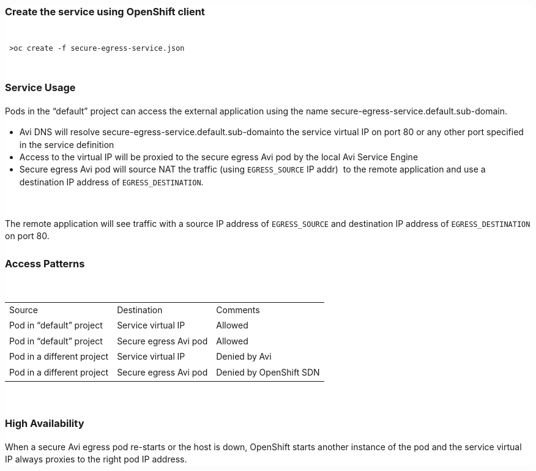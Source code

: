 ### Create the service using OpenShift client

<code><br> &gt;oc create -f secure-egress-service.json<br> </code>

### Service Usage

Pods in the “default” project can access the external application using the name secure-egress-service.default.sub-domain. 

* Avi DNS will resolve secure-egress-service.default.sub-domainto the service virtual IP on port 80 or any other port specified in the service definition
* Access to the virtual IP will be proxied to the secure egress Avi pod by the local Avi Service Engine
* Secure egress Avi pod will source NAT the traffic (using <code>EGRESS_SOURCE</code> IP addr)  to the remote application and use a destination IP address of <code>EGRESS_DESTINATION</code>. 

 

The remote application will see traffic with a source IP address of <code>EGRESS_SOURCE</code> and destination IP address of <code>EGRESS_DESTINATION</code> on port 80.

### Access Patterns

 

<table class="table table-hover table table-bordered table-hover">  
<tbody>      
<tr>    
<td><span style="font-weight: 400;">Source</span></td>
<td><span style="font-weight: 400;">Destination</span></td>
<td><span style="font-weight: 400;">Comments</span></td>
</tr>
<tr>    
<td><span style="font-weight: 400;">Pod in “default” project</span></td>
<td><span style="font-weight: 400;">Service virtual IP</span></td>
<td><span style="font-weight: 400;">Allowed</span></td>
</tr>
<tr>    
<td><span style="font-weight: 400;">Pod in “default” project</span></td>
<td><span style="font-weight: 400;">Secure egress Avi pod</span></td>
<td><span style="font-weight: 400;">Allowed</span></td>
</tr>
<tr>    
<td><span style="font-weight: 400;">Pod in a different project</span></td>
<td><span style="font-weight: 400;">Service virtual IP</span></td>
<td><span style="font-weight: 400;">Denied by Avi</span></td>
</tr>
<tr>    
<td><span style="font-weight: 400;">Pod in a different project</span></td>
<td><span style="font-weight: 400;">Secure egress Avi pod</span></td>
<td><span style="font-weight: 400;">Denied by OpenShift SDN</span></td>
</tr>
</tbody>
</table> 

 

### High Availability

When a secure Avi egress pod re-starts or the host is down, OpenShift starts another instance of the pod and the service virtual IP always proxies to the right pod IP address.
